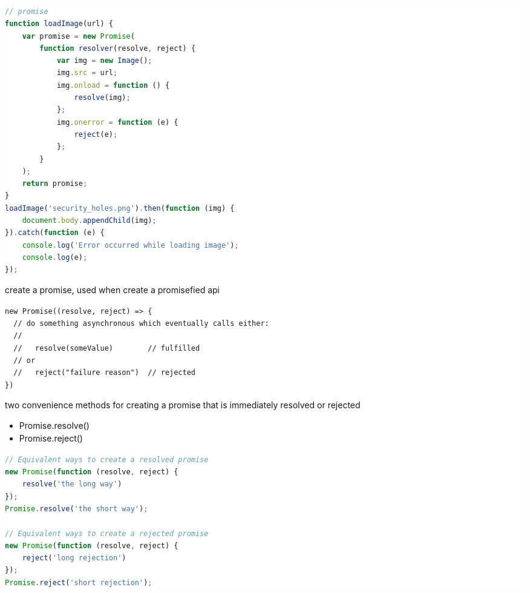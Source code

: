 ```js
// promise
function loadImage(url) {
    var promise = new Promise(
        function resolver(resolve, reject) {
            var img = new Image();
            img.src = url;
            img.onload = function () {
                resolve(img);
            };
            img.onerror = function (e) {
                reject(e);
            };
        }
    );
    return promise;
}
loadImage('security_holes.png').then(function (img) {
    document.body.appendChild(img);
}).catch(function (e) {
    console.log('Error occurred while loading image');
    console.log(e);
});
```

create a promise, used when create a promisefied api

```
new Promise((resolve, reject) => {
  // do something asynchronous which eventually calls either:
  //
  //   resolve(someValue)        // fulfilled
  // or
  //   reject("failure reason")  // rejected
})
```

two convenience methods for creating a promise that is immediately resolved or rejected

* Promise.resolve()
* Promise.reject()


```js
// Equivalent ways to create a resolved promise
new Promise(function (resolve, reject) {
    resolve('the long way')
});
Promise.resolve('the short way');

// Equivalent ways to create a rejected promise
new Promise(function (resolve, reject) {
    reject('long rejection')
});
Promise.reject('short rejection');
```
